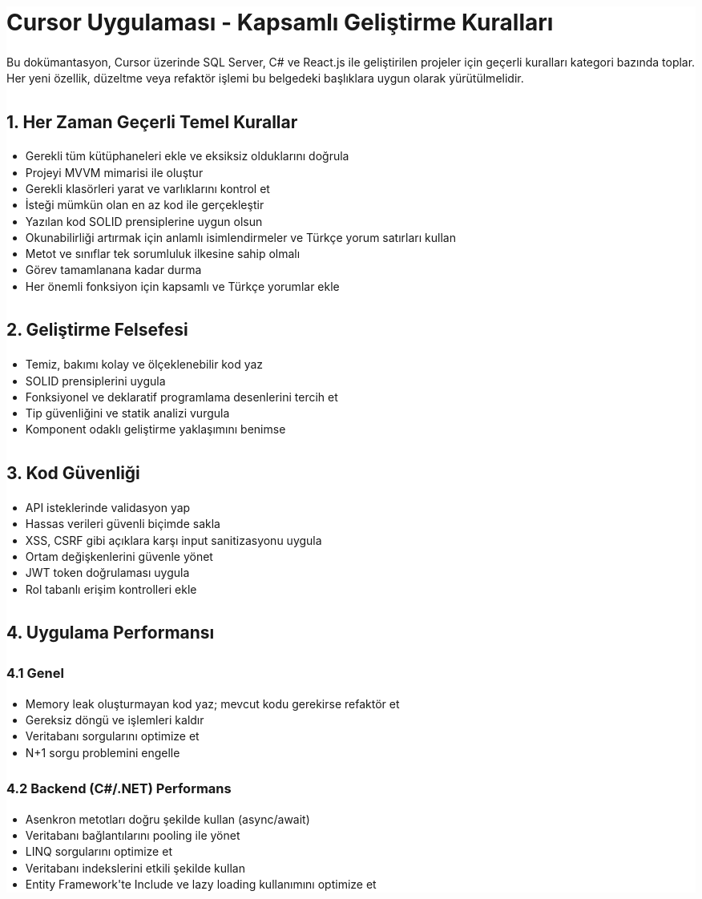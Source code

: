 # Cursor Uygulaması - Kapsamlı Geliştirme Kuralları

Bu dokümantasyon, Cursor üzerinde SQL Server, C# ve React.js ile geliştirilen projeler için geçerli kuralları kategori bazında toplar. Her yeni özellik, düzeltme veya refaktör işlemi bu belgedeki başlıklara uygun olarak yürütülmelidir.

## 1. Her Zaman Geçerli Temel Kurallar

- Gerekli tüm kütüphaneleri ekle ve eksiksiz olduklarını doğrula
- Projeyi MVVM mimarisi ile oluştur
- Gerekli klasörleri yarat ve varlıklarını kontrol et
- İsteği mümkün olan en az kod ile gerçekleştir
- Yazılan kod SOLID prensiplerine uygun olsun
- Okunabilirliği artırmak için anlamlı isimlendirmeler ve Türkçe yorum satırları kullan
- Metot ve sınıflar tek sorumluluk ilkesine sahip olmalı
- Görev tamamlanana kadar durma
- Her önemli fonksiyon için kapsamlı ve Türkçe yorumlar ekle

## 2. Geliştirme Felsefesi

- Temiz, bakımı kolay ve ölçeklenebilir kod yaz
- SOLID prensiplerini uygula
- Fonksiyonel ve deklaratif programlama desenlerini tercih et
- Tip güvenliğini ve statik analizi vurgula
- Komponent odaklı geliştirme yaklaşımını benimse

## 3. Kod Güvenliği

- API isteklerinde validasyon yap
- Hassas verileri güvenli biçimde sakla
- XSS, CSRF gibi açıklara karşı input sanitizasyonu uygula
- Ortam değişkenlerini güvenle yönet
- JWT token doğrulaması uygula
- Rol tabanlı erişim kontrolleri ekle

## 4. Uygulama Performansı

### 4.1 Genel

- Memory leak oluşturmayan kod yaz; mevcut kodu gerekirse refaktör et
- Gereksiz döngü ve işlemleri kaldır
- Veritabanı sorgularını optimize et
- N+1 sorgu problemini engelle

### 4.2 Backend (C#/.NET) Performans

- Asenkron metotları doğru şekilde kullan (async/await)
- Veritabanı bağlantılarını pooling ile yönet
- LINQ sorgularını optimize et
- Veritabanı indekslerini etkili şekilde kullan
- Entity Framework'te Include ve lazy loading kullanımını optimize et
